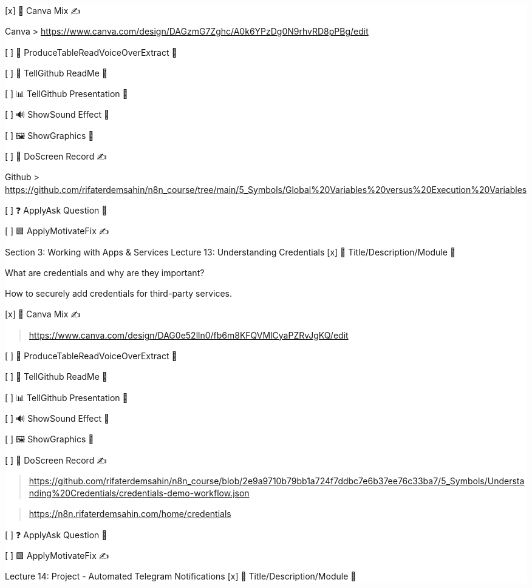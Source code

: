 

[x] 🎨 Canva Mix ✍️

Canva > https://www.canva.com/design/DAGzmG7Zghc/A0k6YPzDg0N9rhvRD8pPBg/edit

[ ] 🎤 ProduceTableReadVoiceOverExtract 🤖

[ ] 📝 TellGithub ReadMe 🤖

[ ] 📊 TellGithub Presentation 🤖

[ ] 🔊 ShowSound Effect 🤖

[ ] 🖼️ ShowGraphics 🤖

[ ] 🎥 DoScreen Record ✍️

Github > https://github.com/rifaterdemsahin/n8n_course/tree/main/5_Symbols/Global%20Variables%20versus%20Execution%20Variables

[ ] ❓ ApplyAsk Question 🤖

[ ] 🟩 ApplyMotivateFix ✍️

Section 3:
Working with Apps & Services
Lecture 13:
Understanding Credentials
[x] 📝 Title/Description/Module  🤖

What are credentials and why are they important?

How to securely add credentials for third-party services.



[x] 🎨 Canva Mix ✍️

> https://www.canva.com/design/DAG0e52lln0/fb6m8KFQVMlCyaPZRvJgKQ/edit

[ ] 🎤 ProduceTableReadVoiceOverExtract 🤖

[ ] 📝 TellGithub ReadMe 🤖

[ ] 📊 TellGithub Presentation 🤖

[ ] 🔊 ShowSound Effect 🤖

[ ] 🖼️ ShowGraphics 🤖

[ ] 🎥 DoScreen Record ✍️

> https://github.com/rifaterdemsahin/n8n_course/blob/2e9a9710b79bb1a724f7ddbc7e6b37ee76c33ba7/5_Symbols/Understanding%20Credentials/credentials-demo-workflow.json

> https://n8n.rifaterdemsahin.com/home/credentials

[ ] ❓ ApplyAsk Question 🤖

[ ] 🟩 ApplyMotivateFix ✍️

Lecture 14:
Project - Automated Telegram Notifications
[x] 📝 Title/Description/Module  🤖
